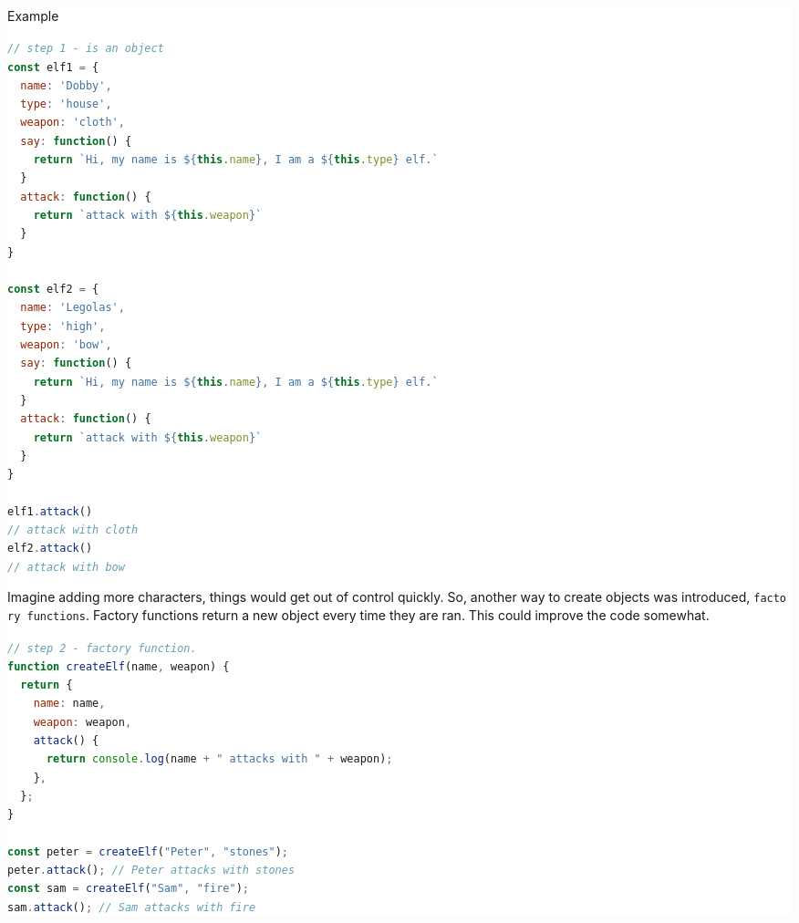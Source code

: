 Example

```javascript
// step 1 - is an object
const elf1 = {
  name: 'Dobby',
  type: 'house',
  weapon: 'cloth',
  say: function() {
    return `Hi, my name is ${this.name}, I am a ${this.type} elf.`
  }
  attack: function() {
    return `attack with ${this.weapon}`
  }
}

const elf2 = {
  name: 'Legolas',
  type: 'high',
  weapon: 'bow',
  say: function() {
    return `Hi, my name is ${this.name}, I am a ${this.type} elf.`
  }
  attack: function() {
    return `attack with ${this.weapon}`
  }
}

elf1.attack()
// attack with cloth
elf2.attack()
// attack with bow
```

Imagine adding more characters, things would get out of control quickly. So, another way to create objects was introduced, `factory functions`. Factory functions return a new object every time they are ran. This could improve the code somewhat.

```javascript
// step 2 - factory function.
function createElf(name, weapon) {
  return {
    name: name,
    weapon: weapon,
    attack() {
      return console.log(name + " attacks with " + weapon);
    },
  };
}

const peter = createElf("Peter", "stones");
peter.attack(); // Peter attacks with stones
const sam = createElf("Sam", "fire");
sam.attack(); // Sam attacks with fire
```

